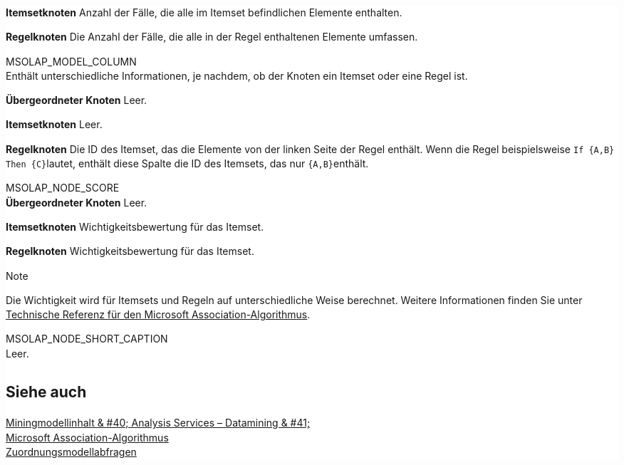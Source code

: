  **Itemsetknoten** Anzahl der Fälle, die alle im Itemset befindlichen Elemente enthalten.  
  
 **Regelknoten** Die Anzahl der Fälle, die alle in der Regel enthaltenen Elemente umfassen.  
  
 MSOLAP_MODEL_COLUMN  
 Enthält unterschiedliche Informationen, je nachdem, ob der Knoten ein Itemset oder eine Regel ist.  
  
 **Übergeordneter Knoten** Leer.  
  
 **Itemsetknoten** Leer.  
  
 **Regelknoten** Die ID des Itemset, das die Elemente von der linken Seite der Regel enthält. Wenn die Regel beispielsweise `If {A,B} Then {C}`lautet, enthält diese Spalte die ID des Itemsets, das nur `{A,B}`enthält.  
  
 MSOLAP_NODE_SCORE  
 **Übergeordneter Knoten** Leer.  
  
 **Itemsetknoten** Wichtigkeitsbewertung für das Itemset.  
  
 **Regelknoten** Wichtigkeitsbewertung für das Itemset.  
  
> [!NOTE]  
>  Die Wichtigkeit wird für Itemsets und Regeln auf unterschiedliche Weise berechnet. Weitere Informationen finden Sie unter [Technische Referenz für den Microsoft Association-Algorithmus](../../analysis-services/data-mining/microsoft-association-algorithm-technical-reference.md).  
  
 MSOLAP_NODE_SHORT_CAPTION  
 Leer.  
  
## <a name="see-also"></a>Siehe auch  
 [Miningmodellinhalt & #40; Analysis Services – Datamining & #41;](../../analysis-services/data-mining/mining-model-content-analysis-services-data-mining.md)   
 [Microsoft Association-Algorithmus](../../analysis-services/data-mining/microsoft-association-algorithm.md)   
 [Zuordnungsmodellabfragen](../../analysis-services/data-mining/association-model-query-examples.md)  
  
  
